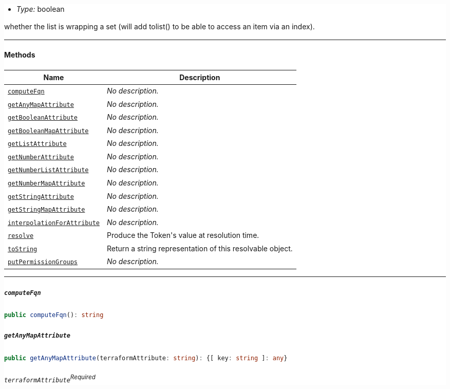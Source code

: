 - *Type:* boolean

whether the list is wrapping a set (will add tolist() to be able to access an item via an index).

---

#### Methods <a name="Methods" id="Methods"></a>

| **Name** | **Description** |
| --- | --- |
| <code><a href="#@cdktf/provider-cloudflare.accountToken.AccountTokenPoliciesOutputReference.computeFqn">computeFqn</a></code> | *No description.* |
| <code><a href="#@cdktf/provider-cloudflare.accountToken.AccountTokenPoliciesOutputReference.getAnyMapAttribute">getAnyMapAttribute</a></code> | *No description.* |
| <code><a href="#@cdktf/provider-cloudflare.accountToken.AccountTokenPoliciesOutputReference.getBooleanAttribute">getBooleanAttribute</a></code> | *No description.* |
| <code><a href="#@cdktf/provider-cloudflare.accountToken.AccountTokenPoliciesOutputReference.getBooleanMapAttribute">getBooleanMapAttribute</a></code> | *No description.* |
| <code><a href="#@cdktf/provider-cloudflare.accountToken.AccountTokenPoliciesOutputReference.getListAttribute">getListAttribute</a></code> | *No description.* |
| <code><a href="#@cdktf/provider-cloudflare.accountToken.AccountTokenPoliciesOutputReference.getNumberAttribute">getNumberAttribute</a></code> | *No description.* |
| <code><a href="#@cdktf/provider-cloudflare.accountToken.AccountTokenPoliciesOutputReference.getNumberListAttribute">getNumberListAttribute</a></code> | *No description.* |
| <code><a href="#@cdktf/provider-cloudflare.accountToken.AccountTokenPoliciesOutputReference.getNumberMapAttribute">getNumberMapAttribute</a></code> | *No description.* |
| <code><a href="#@cdktf/provider-cloudflare.accountToken.AccountTokenPoliciesOutputReference.getStringAttribute">getStringAttribute</a></code> | *No description.* |
| <code><a href="#@cdktf/provider-cloudflare.accountToken.AccountTokenPoliciesOutputReference.getStringMapAttribute">getStringMapAttribute</a></code> | *No description.* |
| <code><a href="#@cdktf/provider-cloudflare.accountToken.AccountTokenPoliciesOutputReference.interpolationForAttribute">interpolationForAttribute</a></code> | *No description.* |
| <code><a href="#@cdktf/provider-cloudflare.accountToken.AccountTokenPoliciesOutputReference.resolve">resolve</a></code> | Produce the Token's value at resolution time. |
| <code><a href="#@cdktf/provider-cloudflare.accountToken.AccountTokenPoliciesOutputReference.toString">toString</a></code> | Return a string representation of this resolvable object. |
| <code><a href="#@cdktf/provider-cloudflare.accountToken.AccountTokenPoliciesOutputReference.putPermissionGroups">putPermissionGroups</a></code> | *No description.* |

---

##### `computeFqn` <a name="computeFqn" id="@cdktf/provider-cloudflare.accountToken.AccountTokenPoliciesOutputReference.computeFqn"></a>

```typescript
public computeFqn(): string
```

##### `getAnyMapAttribute` <a name="getAnyMapAttribute" id="@cdktf/provider-cloudflare.accountToken.AccountTokenPoliciesOutputReference.getAnyMapAttribute"></a>

```typescript
public getAnyMapAttribute(terraformAttribute: string): {[ key: string ]: any}
```

###### `terraformAttribute`<sup>Required</sup> <a name="terraformAttribute" id="@cdktf/provider-cloudflare.accountToken.AccountTokenPoliciesOutputReference.getAnyMapAttribute.parameter.terraformAttribute"></a>
